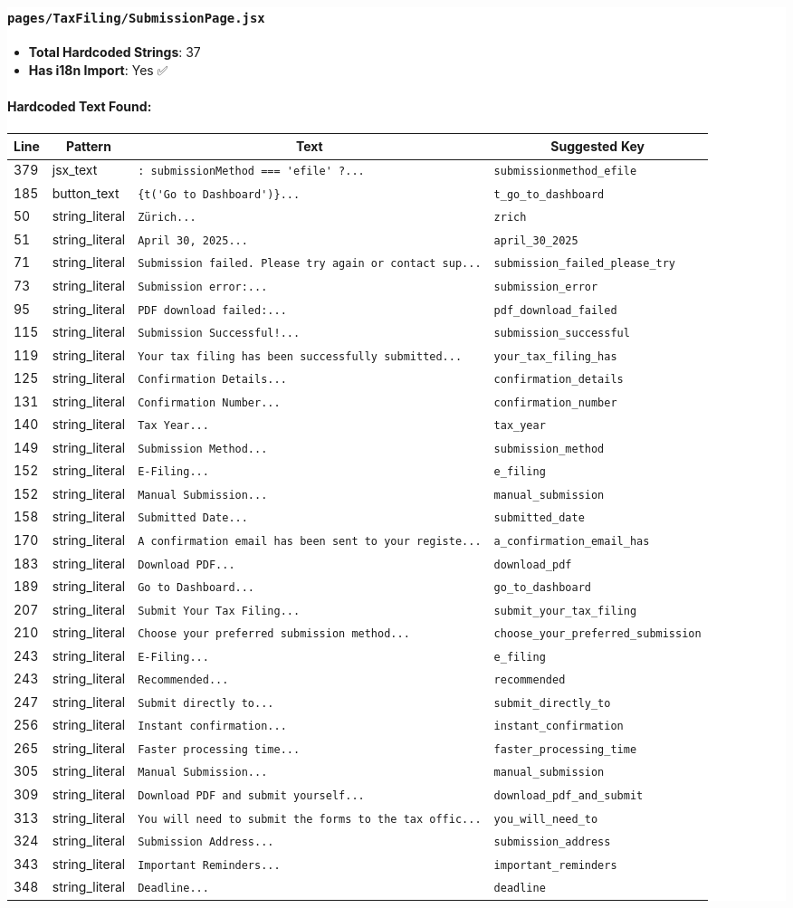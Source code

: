 ### `pages/TaxFiling/SubmissionPage.jsx`

- **Total Hardcoded Strings**: 37
- **Has i18n Import**: Yes ✅

#### Hardcoded Text Found:

| Line | Pattern | Text | Suggested Key |
|------|---------|------|---------------|
| 379 | jsx_text | `: submissionMethod === 'efile' ?...` | `submissionmethod_efile` |
| 185 | button_text | `{t('Go to Dashboard')}...` | `t_go_to_dashboard` |
| 50 | string_literal | `Zürich...` | `zrich` |
| 51 | string_literal | `April 30, 2025...` | `april_30_2025` |
| 71 | string_literal | `Submission failed. Please try again or contact sup...` | `submission_failed_please_try` |
| 73 | string_literal | `Submission error:...` | `submission_error` |
| 95 | string_literal | `PDF download failed:...` | `pdf_download_failed` |
| 115 | string_literal | `Submission Successful!...` | `submission_successful` |
| 119 | string_literal | `Your tax filing has been successfully submitted...` | `your_tax_filing_has` |
| 125 | string_literal | `Confirmation Details...` | `confirmation_details` |
| 131 | string_literal | `Confirmation Number...` | `confirmation_number` |
| 140 | string_literal | `Tax Year...` | `tax_year` |
| 149 | string_literal | `Submission Method...` | `submission_method` |
| 152 | string_literal | `E-Filing...` | `e_filing` |
| 152 | string_literal | `Manual Submission...` | `manual_submission` |
| 158 | string_literal | `Submitted Date...` | `submitted_date` |
| 170 | string_literal | `A confirmation email has been sent to your registe...` | `a_confirmation_email_has` |
| 183 | string_literal | `Download PDF...` | `download_pdf` |
| 189 | string_literal | `Go to Dashboard...` | `go_to_dashboard` |
| 207 | string_literal | `Submit Your Tax Filing...` | `submit_your_tax_filing` |
| 210 | string_literal | `Choose your preferred submission method...` | `choose_your_preferred_submission` |
| 243 | string_literal | `E-Filing...` | `e_filing` |
| 243 | string_literal | `Recommended...` | `recommended` |
| 247 | string_literal | `Submit directly to...` | `submit_directly_to` |
| 256 | string_literal | `Instant confirmation...` | `instant_confirmation` |
| 265 | string_literal | `Faster processing time...` | `faster_processing_time` |
| 305 | string_literal | `Manual Submission...` | `manual_submission` |
| 309 | string_literal | `Download PDF and submit yourself...` | `download_pdf_and_submit` |
| 313 | string_literal | `You will need to submit the forms to the tax offic...` | `you_will_need_to` |
| 324 | string_literal | `Submission Address...` | `submission_address` |
| 343 | string_literal | `Important Reminders...` | `important_reminders` |
| 348 | string_literal | `Deadline...` | `deadline` |